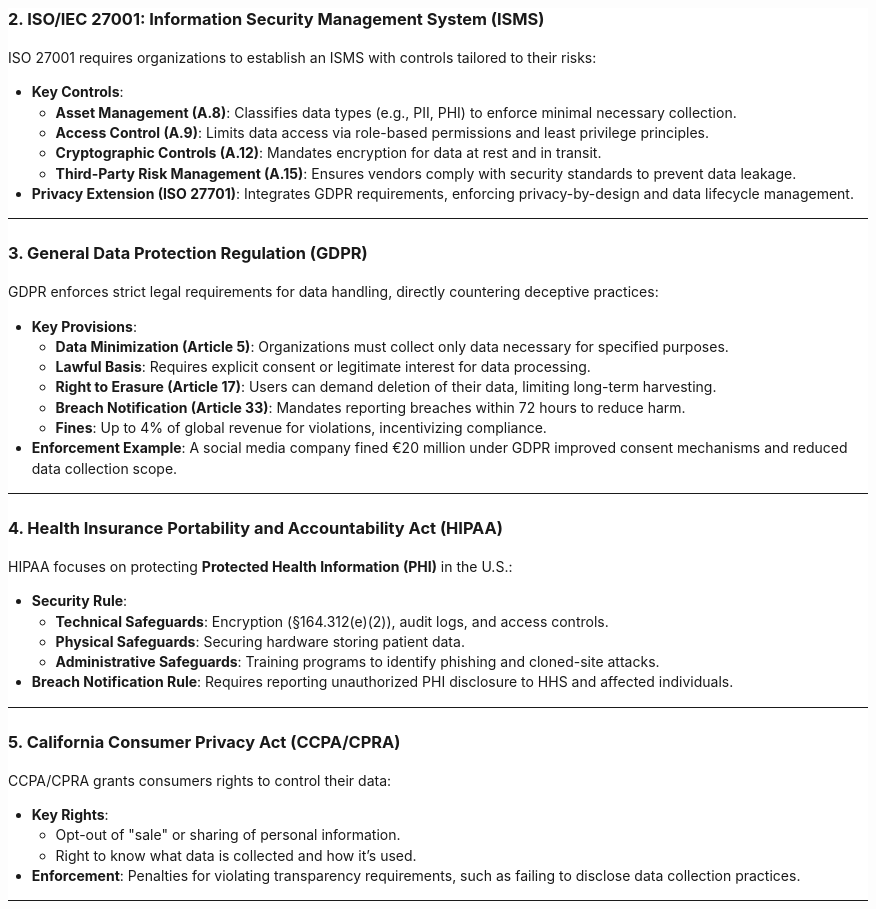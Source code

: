 
### **2. ISO/IEC 27001: Information Security Management System (ISMS)**  
ISO 27001 requires organizations to establish an ISMS with controls tailored to their risks:  
- **Key Controls**:  
  - **Asset Management (A.8)**: Classifies data types (e.g., PII, PHI) to enforce minimal necessary collection.  
  - **Access Control (A.9)**: Limits data access via role-based permissions and least privilege principles.  
  - **Cryptographic Controls (A.12)**: Mandates encryption for data at rest and in transit.  
  - **Third-Party Risk Management (A.15)**: Ensures vendors comply with security standards to prevent data leakage.  
- **Privacy Extension (ISO 27701)**: Integrates GDPR requirements, enforcing privacy-by-design and data lifecycle management.  

---

### **3. General Data Protection Regulation (GDPR)**  
GDPR enforces strict legal requirements for data handling, directly countering deceptive practices:  
- **Key Provisions**:  
  - **Data Minimization (Article 5)**: Organizations must collect only data necessary for specified purposes.  
  - **Lawful Basis**: Requires explicit consent or legitimate interest for data processing.  
  - **Right to Erasure (Article 17)**: Users can demand deletion of their data, limiting long-term harvesting.  
  - **Breach Notification (Article 33)**: Mandates reporting breaches within 72 hours to reduce harm.  
  - **Fines**: Up to 4% of global revenue for violations, incentivizing compliance.  
- **Enforcement Example**: A social media company fined €20 million under GDPR improved consent mechanisms and reduced data collection scope.  

---

### **4. Health Insurance Portability and Accountability Act (HIPAA)**  
HIPAA focuses on protecting **Protected Health Information (PHI)** in the U.S.:  
- **Security Rule**:  
  - **Technical Safeguards**: Encryption (§164.312(e)(2)), audit logs, and access controls.  
  - **Physical Safeguards**: Securing hardware storing patient data.  
  - **Administrative Safeguards**: Training programs to identify phishing and cloned-site attacks.  
- **Breach Notification Rule**: Requires reporting unauthorized PHI disclosure to HHS and affected individuals.  

---

### **5. California Consumer Privacy Act (CCPA/CPRA)**  
CCPA/CPRA grants consumers rights to control their data:  
- **Key Rights**:  
  - Opt-out of "sale" or sharing of personal information.  
  - Right to know what data is collected and how it’s used.  
- **Enforcement**: Penalties for violating transparency requirements, such as failing to disclose data collection practices.  

---